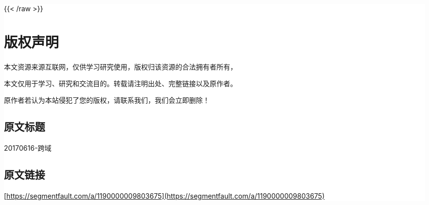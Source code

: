                 
{{< /raw >}}

# 版权声明
本文资源来源互联网，仅供学习研究使用，版权归该资源的合法拥有者所有，

本文仅用于学习、研究和交流目的。转载请注明出处、完整链接以及原作者。

原作者若认为本站侵犯了您的版权，请联系我们，我们会立即删除！

## 原文标题
20170616-跨域

## 原文链接
[https://segmentfault.com/a/1190000009803675](https://segmentfault.com/a/1190000009803675)

